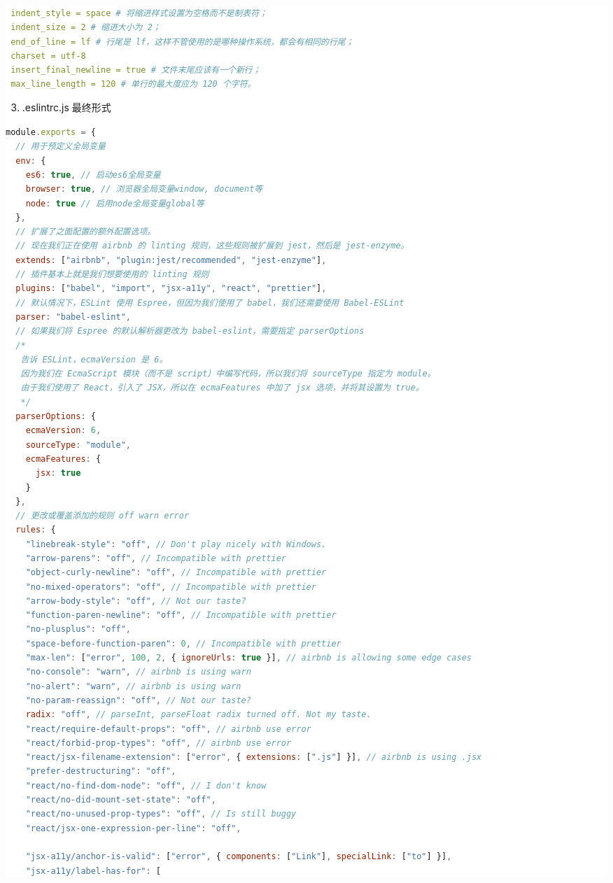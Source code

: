 ```yml
 indent_style = space # 将缩进样式设置为空格而不是制表符；
 indent_size = 2 # 缩进大小为 2；
 end_of_line = lf # 行尾是 lf，这样不管使用的是哪种操作系统，都会有相同的行尾；
 charset = utf-8
 insert_final_newline = true # 文件末尾应该有一个新行；
 max_line_length = 120 # 单行的最大度应为 120 个字符。
```

3. .eslintrc.js 最终形式

```js
module.exports = {
  // 用于预定义全局变量
  env: {
    es6: true, // 启动es6全局变量
    browser: true, // 浏览器全局变量window, document等
    node: true // 启用node全局变量global等
  },
  // 扩展了之面配置的额外配置选项。
  // 现在我们正在使用 airbnb 的 linting 规则，这些规则被扩展到 jest，然后是 jest-enzyme。
  extends: ["airbnb", "plugin:jest/recommended", "jest-enzyme"],
  // 插件基本上就是我们想要使用的 linting 规则
  plugins: ["babel", "import", "jsx-a11y", "react", "prettier"],
  // 默认情况下，ESLint 使用 Espree，但因为我们使用了 babel，我们还需要使用 Babel-ESLint
  parser: "babel-eslint",
  // 如果我们将 Espree 的默认解析器更改为 babel-eslint，需要指定 parserOptions
  /*
   告诉 ESLint，ecmaVersion 是 6。
   因为我们在 EcmaScript 模块（而不是 script）中编写代码，所以我们将 sourceType 指定为 module。
   由于我们使用了 React，引入了 JSX，所以在 ecmaFeatures 中加了 jsx 选项，并将其设置为 true。
   */
  parserOptions: {
    ecmaVersion: 6,
    sourceType: "module",
    ecmaFeatures: {
      jsx: true
    }
  },
  // 更改或覆盖添加的规则 off warn error
  rules: {
    "linebreak-style": "off", // Don't play nicely with Windows.
    "arrow-parens": "off", // Incompatible with prettier
    "object-curly-newline": "off", // Incompatible with prettier
    "no-mixed-operators": "off", // Incompatible with prettier
    "arrow-body-style": "off", // Not our taste?
    "function-paren-newline": "off", // Incompatible with prettier
    "no-plusplus": "off",
    "space-before-function-paren": 0, // Incompatible with prettier
    "max-len": ["error", 100, 2, { ignoreUrls: true }], // airbnb is allowing some edge cases
    "no-console": "warn", // airbnb is using warn
    "no-alert": "warn", // airbnb is using warn
    "no-param-reassign": "off", // Not our taste?
    radix: "off", // parseInt, parseFloat radix turned off. Not my taste.
    "react/require-default-props": "off", // airbnb use error
    "react/forbid-prop-types": "off", // airbnb use error
    "react/jsx-filename-extension": ["error", { extensions: [".js"] }], // airbnb is using .jsx
    "prefer-destructuring": "off",
    "react/no-find-dom-node": "off", // I don't know
    "react/no-did-mount-set-state": "off",
    "react/no-unused-prop-types": "off", // Is still buggy
    "react/jsx-one-expression-per-line": "off",

    "jsx-a11y/anchor-is-valid": ["error", { components: ["Link"], specialLink: ["to"] }],
    "jsx-a11y/label-has-for": [
```